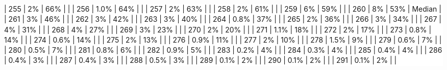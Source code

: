 | 255 | 2% | 66% |  |
| 256 | 1.0% | 64% |  |
| 257 | 2% | 63% |  |
| 258 | 2% | 61% |  |
| 259 | 6% | 59% |  |
| 260 | 8% | 53% | Median |
| 261 | 3% | 46% |  |
| 262 | 3% | 42% |  |
| 263 | 3% | 40% |  |
| 264 | 0.8% | 37% |  |
| 265 | 2% | 36% |  |
| 266 | 3% | 34% |  |
| 267 | 4% | 31% |  |
| 268 | 4% | 27% |  |
| 269 | 3% | 23% |  |
| 270 | 2% | 20% |  |
| 271 | 1.1% | 18% |  |
| 272 | 2% | 17% |  |
| 273 | 0.8% | 14% |  |
| 274 | 0.6% | 14% |  |
| 275 | 2% | 13% |  |
| 276 | 0.9% | 11% |  |
| 277 | 2% | 10% |  |
| 278 | 1.5% | 9% |  |
| 279 | 0.6% | 7% |  |
| 280 | 0.5% | 7% |  |
| 281 | 0.8% | 6% |  |
| 282 | 0.9% | 5% |  |
| 283 | 0.2% | 4% |  |
| 284 | 0.3% | 4% |  |
| 285 | 0.4% | 4% |  |
| 286 | 0.4% | 3% |  |
| 287 | 0.4% | 3% |  |
| 288 | 0.5% | 3% |  |
| 289 | 0.1% | 2% |  |
| 290 | 0.1% | 2% |  |
| 291 | 0.1% | 2% |  |